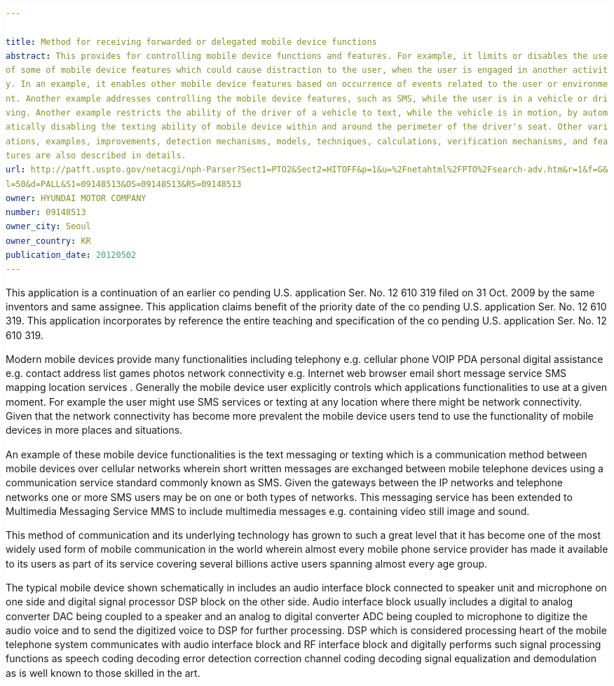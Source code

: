 ```yaml
---

title: Method for receiving forwarded or delegated mobile device functions
abstract: This provides for controlling mobile device functions and features. For example, it limits or disables the use of some of mobile device features which could cause distraction to the user, when the user is engaged in another activity. In an example, it enables other mobile device features based on occurrence of events related to the user or environment. Another example addresses controlling the mobile device features, such as SMS, while the user is in a vehicle or driving. Another example restricts the ability of the driver of a vehicle to text, while the vehicle is in motion, by automatically disabling the texting ability of mobile device within and around the perimeter of the driver's seat. Other variations, examples, improvements, detection mechanisms, models, techniques, calculations, verification mechanisms, and features are also described in details.
url: http://patft.uspto.gov/netacgi/nph-Parser?Sect1=PTO2&Sect2=HITOFF&p=1&u=%2Fnetahtml%2FPTO%2Fsearch-adv.htm&r=1&f=G&l=50&d=PALL&S1=09148513&OS=09148513&RS=09148513
owner: HYUNDAI MOTOR COMPANY
number: 09148513
owner_city: Seoul
owner_country: KR
publication_date: 20120502
---
```

This application is a continuation of an earlier co pending U.S. application Ser. No. 12 610 319 filed on 31 Oct. 2009 by the same inventors and same assignee. This application claims benefit of the priority date of the co pending U.S. application Ser. No. 12 610 319. This application incorporates by reference the entire teaching and specification of the co pending U.S. application Ser. No. 12 610 319.

Modern mobile devices provide many functionalities including telephony e.g. cellular phone VOIP PDA personal digital assistance e.g. contact address list games photos network connectivity e.g. Internet web browser email short message service SMS mapping location services . Generally the mobile device user explicitly controls which applications functionalities to use at a given moment. For example the user might use SMS services or texting at any location where there might be network connectivity. Given that the network connectivity has become more prevalent the mobile device users tend to use the functionality of mobile devices in more places and situations.

An example of these mobile device functionalities is the text messaging or texting which is a communication method between mobile devices over cellular networks wherein short written messages are exchanged between mobile telephone devices using a communication service standard commonly known as SMS. Given the gateways between the IP networks and telephone networks one or more SMS users may be on one or both types of networks. This messaging service has been extended to Multimedia Messaging Service MMS to include multimedia messages e.g. containing video still image and sound.

This method of communication and its underlying technology has grown to such a great level that it has become one of the most widely used form of mobile communication in the world wherein almost every mobile phone service provider has made it available to its users as part of its service covering several billions active users spanning almost every age group.

The typical mobile device shown schematically in includes an audio interface block connected to speaker unit and microphone on one side and digital signal processor DSP block on the other side. Audio interface block usually includes a digital to analog converter DAC being coupled to a speaker and an analog to digital converter ADC being coupled to microphone to digitize the audio voice and to send the digitized voice to DSP for further processing. DSP which is considered processing heart of the mobile telephone system communicates with audio interface block and RF interface block and digitally performs such signal processing functions as speech coding decoding error detection correction channel coding decoding signal equalization and demodulation as is well known to those skilled in the art.
